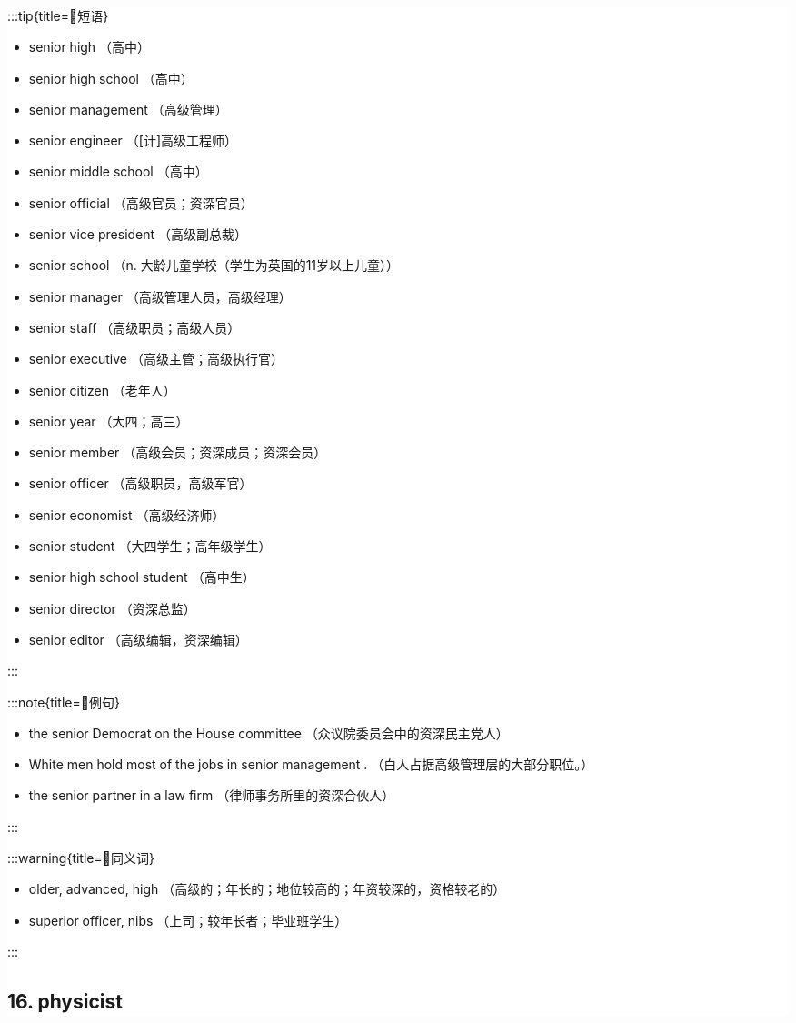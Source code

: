 :::tip{title=🤩短语}

- senior high （高中）

- senior high school （高中）

- senior management （高级管理）

- senior engineer （[计]高级工程师）

- senior middle school （高中）

- senior official （高级官员；资深官员）

- senior vice president （高级副总裁）

- senior school （n. 大龄儿童学校（学生为英国的11岁以上儿童））

- senior manager （高级管理人员，高级经理）

- senior staff （高级职员；高级人员）

- senior executive （高级主管；高级执行官）

- senior citizen （老年人）

- senior year （大四；高三）

- senior member （高级会员；资深成员；资深会员）

- senior officer （高级职员，高级军官）

- senior economist （高级经济师）

- senior student （大四学生；高年级学生）

- senior high school student （高中生）

- senior director （资深总监）

- senior editor （高级编辑，资深编辑）

:::

:::note{title=🎤例句}

- the senior Democrat on the House committee （众议院委员会中的资深民主党人）

- White men hold most of the jobs in senior management . （白人占据高级管理层的大部分职位。）

- the senior partner in a law firm （律师事务所里的资深合伙人）

:::

:::warning{title=🤔同义词}

- older, advanced, high （高级的；年长的；地位较高的；年资较深的，资格较老的）

- superior officer, nibs （上司；较年长者；毕业班学生）

:::

## 16. physicist
